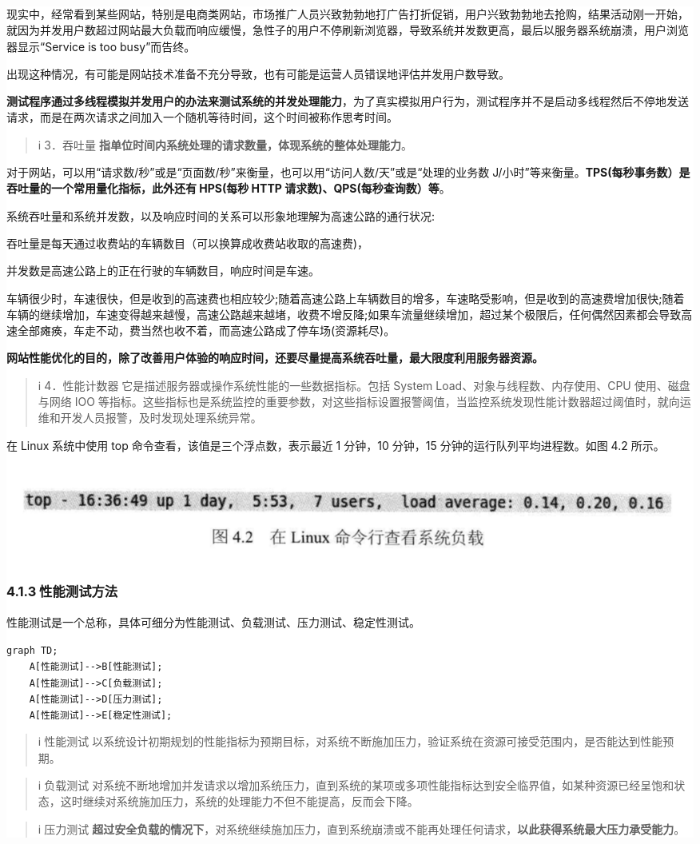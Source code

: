 现实中，经常看到某些网站，特别是电商类网站，市场推广人员兴致勃勃地打广告打折促销，用户兴致勃勃地去抢购，结果活动刚一开始，就因为并发用户数超过网站最大负载而响应缓慢，急性子的用户不停刷新浏览器，导致系统并发数更高，最后以服务器系统崩溃，用户浏览器显示“Service is too busy”而告终。

出现这种情况，有可能是网站技术准备不充分导致，也有可能是运营人员错误地评估并发用户数导致。

**测试程序通过多线程模拟并发用户的办法来测试系统的并发处理能力**，为了真实模拟用户行为，测试程序并不是启动多线程然后不停地发送请求，而是在两次请求之间加入一个随机等待时间，这个时间被称作思考时间。

> ℹ️ 3．吞吐量
> **指单位时间内系统处理的请求数量，体现系统的整体处理能力**。

对于网站，可以用“请求数/秒”或是“页面数/秒”来衡量，也可以用“访问人数/天”或是“处理的业务数 J/小时”等来衡量。**TPS(每秒事务数）是吞吐量的一个常用量化指标，此外还有 HPS(每秒 HTTP 请求数)、QPS(每秒查询数）等**。

系统吞吐量和系统并发数，以及响应时间的关系可以形象地理解为高速公路的通行状况:

吞吐量是每天通过收费站的车辆数目（可以换算成收费站收取的高速费)，

并发数是高速公路上的正在行驶的车辆数目，响应时间是车速。

车辆很少时，车速很快，但是收到的高速费也相应较少;随着高速公路上车辆数目的增多，车速略受影响，但是收到的高速费增加很快;随着车辆的继续增加，车速变得越来越慢，高速公路越来越堵，收费不增反降;如果车流量继续增加，超过某个极限后，任何偶然因素都会导致高速全部瘫痪，车走不动，费当然也收不着，而高速公路成了停车场(资源耗尽)。

**网站性能优化的目的，除了改善用户体验的响应时间，还要尽量提高系统吞吐量，最大限度利用服务器资源。**

> ℹ️ 4．性能计数器
> 它是描述服务器或操作系统性能的一些数据指标。包括 System Load、对象与线程数、内存使用、CPU 使用、磁盘与网络 IOО 等指标。这些指标也是系统监控的重要参数，对这些指标设置报警阈值，当监控系统发现性能计数器超过阈值时，就向运维和开发人员报警，及时发现处理系统异常。

在 Linux 系统中使用 top 命令查看，该值是三个浮点数，表示最近 1 分钟，10 分钟，15 分钟的运行队列平均进程数。如图 4.2 所示。

![](./images/4-2.png)

### 4.1.3 性能测试方法

性能测试是一个总称，具体可细分为性能测试、负载测试、压力测试、稳定性测试。

```mermaid
graph TD;
    A[性能测试]-->B[性能测试];
    A[性能测试]-->C[负载测试];
    A[性能测试]-->D[压力测试];
    A[性能测试]-->E[稳定性测试];
```

> ℹ️ 性能测试
> 以系统设计初期规划的性能指标为预期目标，对系统不断施加压力，验证系统在资源可接受范围内，是否能达到性能预期。

> ℹ️ 负载测试
> 对系统不断地增加并发请求以增加系统压力，直到系统的某项或多项性能指标达到安全临界值，如某种资源已经呈饱和状态，这时继续对系统施加压力，系统的处理能力不但不能提高，反而会下降。

> ℹ️ 压力测试
> **超过安全负载的情况下**，对系统继续施加压力，直到系统崩溃或不能再处理任何请求，**以此获得系统最大压力承受能力**。

